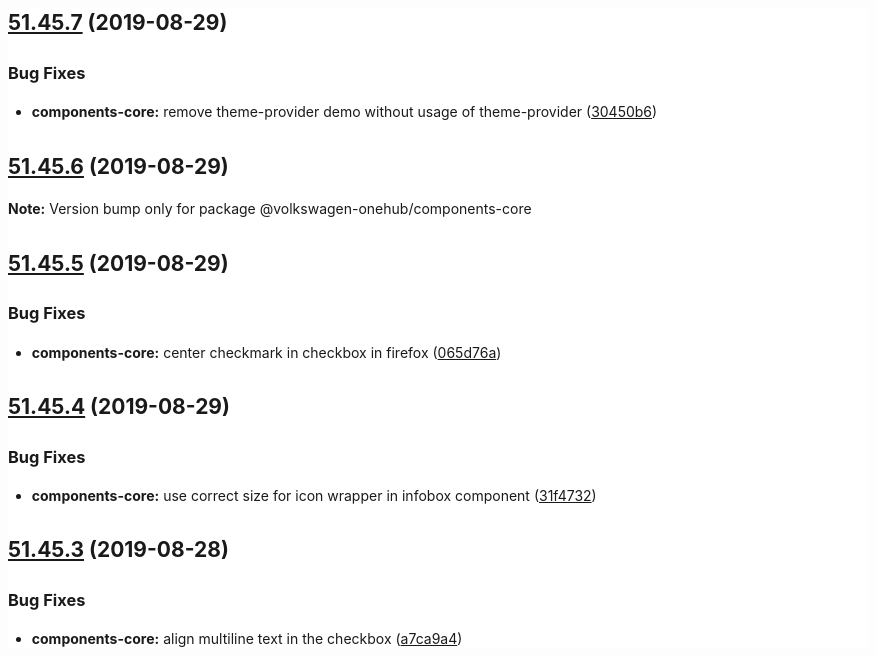 



## [51.45.7](https://github.com/volkswagen-onehub/components-core/compare/v51.45.6...v51.45.7) (2019-08-29)


### Bug Fixes

* **components-core:** remove theme-provider demo without usage of theme-provider ([30450b6](https://github.com/volkswagen-onehub/components-core/commit/30450b6))





## [51.45.6](https://github.com/volkswagen-onehub/components-core/compare/v51.45.5...v51.45.6) (2019-08-29)

**Note:** Version bump only for package @volkswagen-onehub/components-core





## [51.45.5](https://github.com/volkswagen-onehub/components-core/compare/v51.45.4...v51.45.5) (2019-08-29)


### Bug Fixes

* **components-core:** center checkmark in checkbox in firefox ([065d76a](https://github.com/volkswagen-onehub/components-core/commit/065d76a))





## [51.45.4](https://github.com/volkswagen-onehub/components-core/compare/v51.45.3...v51.45.4) (2019-08-29)


### Bug Fixes

* **components-core:** use correct size for icon wrapper in infobox component ([31f4732](https://github.com/volkswagen-onehub/components-core/commit/31f4732))





## [51.45.3](https://github.com/volkswagen-onehub/components-core/compare/v51.45.2...v51.45.3) (2019-08-28)


### Bug Fixes

* **components-core:** align multiline text in the checkbox ([a7ca9a4](https://github.com/volkswagen-onehub/components-core/commit/a7ca9a4))
